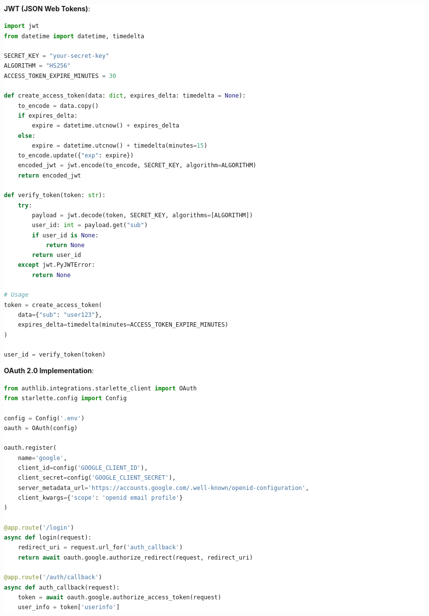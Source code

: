**JWT (JSON Web Tokens)**:

```python
import jwt
from datetime import datetime, timedelta

SECRET_KEY = "your-secret-key"
ALGORITHM = "HS256"
ACCESS_TOKEN_EXPIRE_MINUTES = 30

def create_access_token(data: dict, expires_delta: timedelta = None):
    to_encode = data.copy()
    if expires_delta:
        expire = datetime.utcnow() + expires_delta
    else:
        expire = datetime.utcnow() + timedelta(minutes=15)
    to_encode.update({"exp": expire})
    encoded_jwt = jwt.encode(to_encode, SECRET_KEY, algorithm=ALGORITHM)
    return encoded_jwt

def verify_token(token: str):
    try:
        payload = jwt.decode(token, SECRET_KEY, algorithms=[ALGORITHM])
        user_id: int = payload.get("sub")
        if user_id is None:
            return None
        return user_id
    except jwt.PyJWTError:
        return None

# Usage
token = create_access_token(
    data={"sub": "user123"},
    expires_delta=timedelta(minutes=ACCESS_TOKEN_EXPIRE_MINUTES)
)

user_id = verify_token(token)
```

**OAuth 2.0 Implementation**:

```python
from authlib.integrations.starlette_client import OAuth
from starlette.config import Config

config = Config('.env')
oauth = OAuth(config)

oauth.register(
    name='google',
    client_id=config('GOOGLE_CLIENT_ID'),
    client_secret=config('GOOGLE_CLIENT_SECRET'),
    server_metadata_url='https://accounts.google.com/.well-known/openid-configuration',
    client_kwargs={'scope': 'openid email profile'}
)

@app.route('/login')
async def login(request):
    redirect_uri = request.url_for('auth_callback')
    return await oauth.google.authorize_redirect(request, redirect_uri)

@app.route('/auth/callback')
async def auth_callback(request):
    token = await oauth.google.authorize_access_token(request)
    user_info = token['userinfo']
```